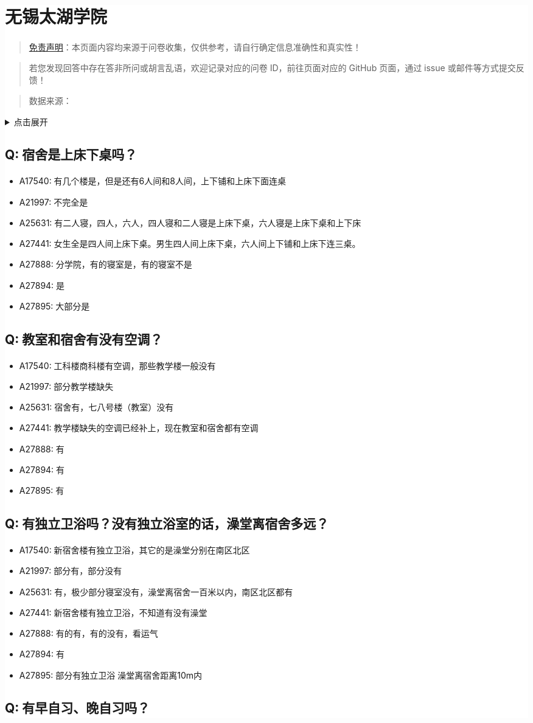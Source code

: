 # 无锡太湖学院

> [免责声明](https://colleges.chat/#_3)：本页面内容均来源于问卷收集，仅供参考，请自行确定信息准确性和真实性！

> 若您发现回答中存在答非所问或胡言乱语，欢迎记录对应的问卷 ID，前往页面对应的 GitHub 页面，通过 issue 或邮件等方式提交反馈！

> 数据来源：

<details><summary>点击展开</summary></details>

## Q: 宿舍是上床下桌吗？

- A17540: 有几个楼是，但是还有6人间和8人间，上下铺和上床下面连桌

- A21997: 不完全是

- A25631: 有二人寝，四人，六人，四人寝和二人寝是上床下桌，六人寝是上床下桌和上下床

- A27441: 女生全是四人间上床下桌。男生四人间上床下桌，六人间上下铺和上床下连三桌。

- A27888: 分学院，有的寝室是，有的寝室不是

- A27894: 是

- A27895: 大部分是

## Q: 教室和宿舍有没有空调？

- A17540: 工科楼商科楼有空调，那些教学楼一般没有

- A21997: 部分教学楼缺失

- A25631: 宿舍有，七八号楼（教室）没有

- A27441: 教学楼缺失的空调已经补上，现在教室和宿舍都有空调

- A27888: 有

- A27894: 有

- A27895: 有

## Q: 有独立卫浴吗？没有独立浴室的话，澡堂离宿舍多远？

- A17540: 新宿舍楼有独立卫浴，其它的是澡堂分别在南区北区

- A21997: 部分有，部分没有

- A25631: 有，极少部分寝室没有，澡堂离宿舍一百米以内，南区北区都有

- A27441: 新宿舍楼有独立卫浴，不知道有没有澡堂

- A27888: 有的有，有的没有，看运气

- A27894: 有

- A27895: 部分有独立卫浴  澡堂离宿舍距离10m内

## Q: 有早自习、晚自习吗？
